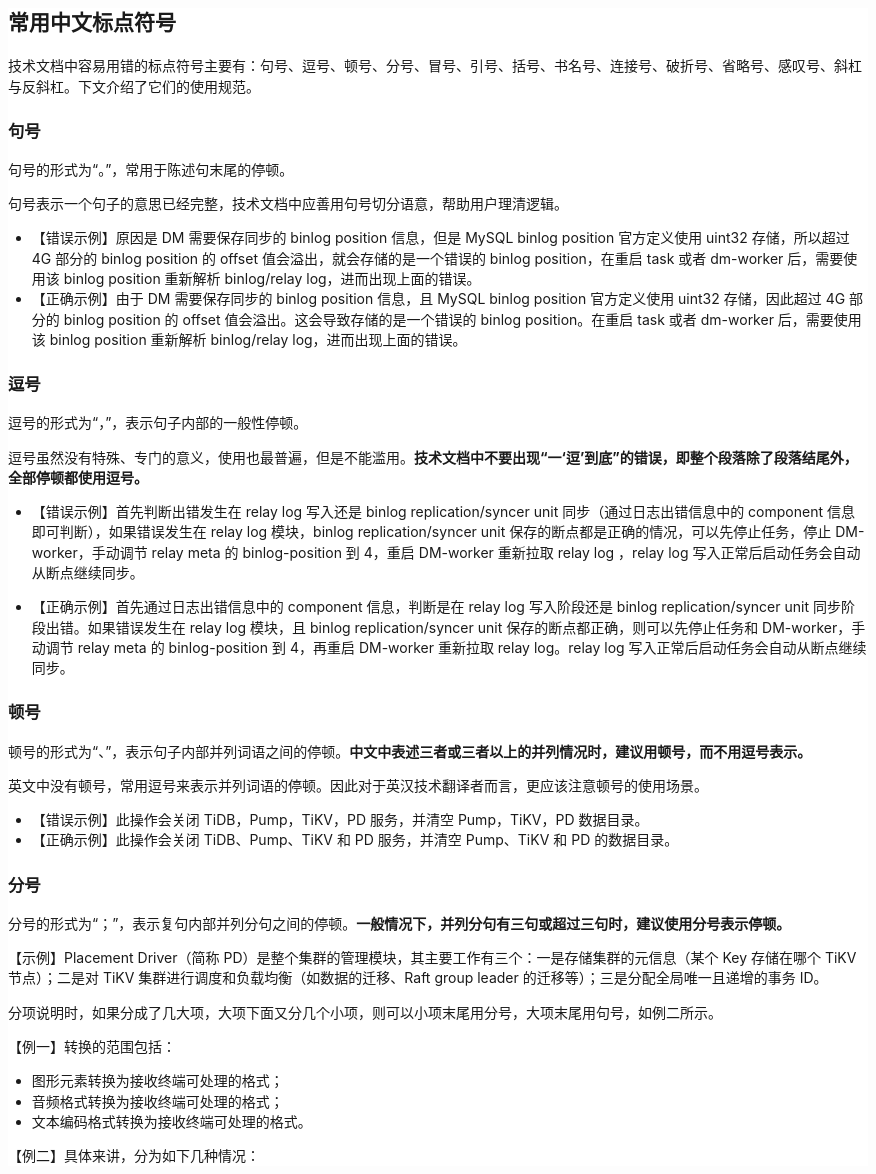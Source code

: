 ## 常用中文标点符号

技术文档中容易用错的标点符号主要有：句号、逗号、顿号、分号、冒号、引号、括号、书名号、连接号、破折号、省略号、感叹号、斜杠与反斜杠。下文介绍了它们的使用规范。

### 句号

句号的形式为“。”，常用于陈述句末尾的停顿。

句号表示一个句子的意思已经完整，技术文档中应善用句号切分语意，帮助用户理清逻辑。

- 【错误示例】原因是 DM 需要保存同步的 binlog position 信息，但是 MySQL binlog position 官方定义使用 uint32 存储，所以超过 4G 部分的 binlog position 的 offset 值会溢出，就会存储的是一个错误的 binlog position，在重启 task 或者 dm-worker 后，需要使用该 binlog position 重新解析 binlog/relay log，进而出现上面的错误。
- 【正确示例】由于 DM 需要保存同步的 binlog position 信息，且 MySQL binlog position 官方定义使用 uint32 存储，因此超过 4G 部分的 binlog position 的 offset 值会溢出。这会导致存储的是一个错误的 binlog position。在重启 task 或者 dm-worker 后，需要使用该 binlog position 重新解析 binlog/relay log，进而出现上面的错误。

### 逗号

逗号的形式为“，”，表示句子内部的一般性停顿。

逗号虽然没有特殊、专门的意义，使用也最普遍，但是不能滥用。**技术文档中不要出现“一‘逗’到底”的错误，即整个段落除了段落结尾外，全部停顿都使用逗号。**

- 【错误示例】首先判断出错发生在 relay log 写入还是 binlog replication/syncer unit 同步（通过日志出错信息中的 component 信息即可判断），如果错误发生在 relay log 模块，binlog replication/syncer unit 保存的断点都是正确的情况，可以先停止任务，停止 DM-worker，手动调节 relay meta 的 binlog-position 到 4，重启 DM-worker 重新拉取 relay log ，relay log 写入正常后启动任务会自动从断点继续同步。

- 【正确示例】首先通过日志出错信息中的 component 信息，判断是在 relay log 写入阶段还是 binlog replication/syncer unit 同步阶段出错。如果错误发生在 relay log 模块，且 binlog replication/syncer unit 保存的断点都正确，则可以先停止任务和 DM-worker，手动调节 relay meta 的 binlog-position 到 4，再重启 DM-worker 重新拉取 relay log。relay log 写入正常后启动任务会自动从断点继续同步。

### 顿号

顿号的形式为“、”，表示句子内部并列词语之间的停顿。**中文中表述三者或三者以上的并列情况时，建议用顿号，而不用逗号表示。**

英文中没有顿号，常用逗号来表示并列词语的停顿。因此对于英汉技术翻译者而言，更应该注意顿号的使用场景。

- 【错误示例】此操作会关闭 TiDB，Pump，TiKV，PD 服务，并清空 Pump，TiKV，PD 数据目录。
- 【正确示例】此操作会关闭 TiDB、Pump、TiKV 和 PD 服务，并清空 Pump、TiKV 和 PD 的数据目录。

### 分号

分号的形式为“；”，表示复句内部并列分句之间的停顿。**一般情况下，并列分句有三句或超过三句时，建议使用分号表示停顿。**

【示例】Placement Driver（简称 PD）是整个集群的管理模块，其主要工作有三个：一是存储集群的元信息（某个 Key 存储在哪个 TiKV 节点）；二是对 TiKV 集群进行调度和负载均衡（如数据的迁移、Raft group leader 的迁移等）；三是分配全局唯一且递增的事务 ID。

分项说明时，如果分成了几大项，大项下面又分几个小项，则可以小项末尾用分号，大项末尾用句号，如例二所示。

【例一】转换的范围包括：

- 图形元素转换为接收终端可处理的格式；
- 音频格式转换为接收终端可处理的格式；
- 文本编码格式转换为接收终端可处理的格式。

【例二】具体来讲，分为如下几种情况：
